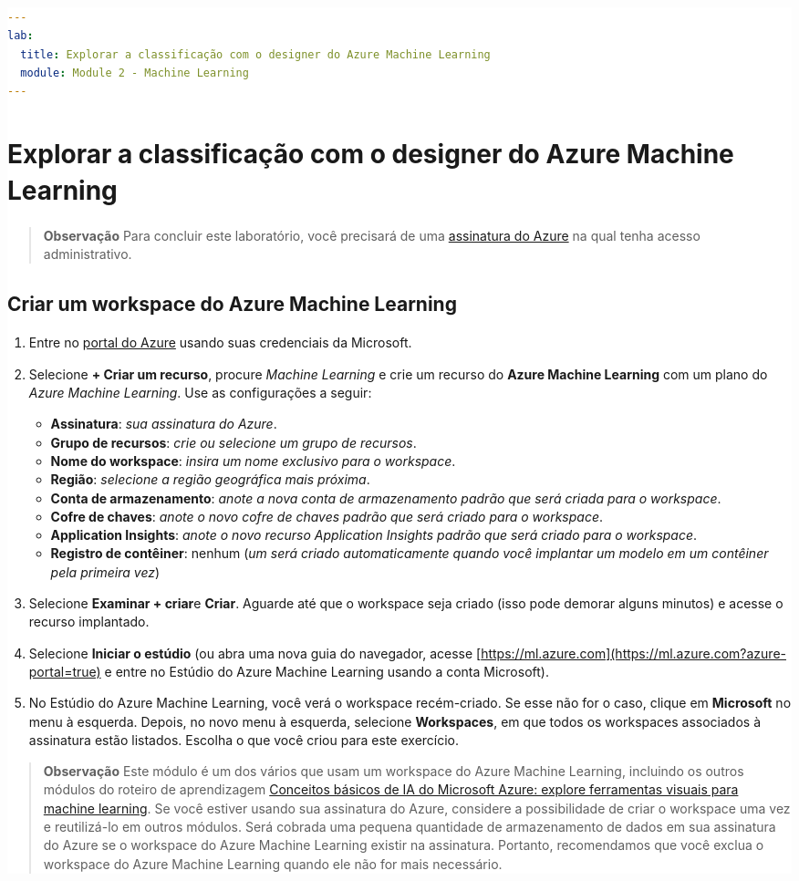 ```yaml
---
lab:
  title: Explorar a classificação com o designer do Azure Machine Learning
  module: Module 2 - Machine Learning
---
```


# <a name="explore-classification-with-azure-machine-learning-designer"></a>Explorar a classificação com o designer do Azure Machine Learning

> **Observação** Para concluir este laboratório, você precisará de uma [assinatura do Azure](https://azure.microsoft.com/free?azure-portal=true) na qual tenha acesso administrativo.

## <a name="create-an-azure-machine-learning-workspace"></a>Criar um workspace do Azure Machine Learning  

1. Entre no [portal do Azure](https://portal.azure.com?azure-portal=true) usando suas credenciais da Microsoft.

1. Selecione **+ Criar um recurso**, procure *Machine Learning* e crie um recurso do **Azure Machine Learning** com um plano do *Azure Machine Learning*. Use as configurações a seguir:
    - **Assinatura**: *sua assinatura do Azure*.
    - **Grupo de recursos**: *crie ou selecione um grupo de recursos*.
    - **Nome do workspace**: *insira um nome exclusivo para o workspace*.
    - **Região**: *selecione a região geográfica mais próxima*.
    - **Conta de armazenamento**: *anote a nova conta de armazenamento padrão que será criada para o workspace*.
    - **Cofre de chaves**: *anote o novo cofre de chaves padrão que será criado para o workspace*.
    - **Application Insights**: *anote o novo recurso Application Insights padrão que será criado para o workspace*.
    - **Registro de contêiner**: nenhum (*um será criado automaticamente quando você implantar um modelo em um contêiner pela primeira vez*)

1. Selecione **Examinar + criar**e **Criar**. Aguarde até que o workspace seja criado (isso pode demorar alguns minutos) e acesse o recurso implantado.

1. Selecione **Iniciar o estúdio** (ou abra uma nova guia do navegador, acesse [https://ml.azure.com](https://ml.azure.com?azure-portal=true) e entre no Estúdio do Azure Machine Learning usando a conta Microsoft).

1. No Estúdio do Azure Machine Learning, você verá o workspace recém-criado. Se esse não for o caso, clique em **Microsoft** no menu à esquerda. Depois, no novo menu à esquerda, selecione **Workspaces**, em que todos os workspaces associados à assinatura estão listados. Escolha o que você criou para este exercício. 

> **Observação** Este módulo é um dos vários que usam um workspace do Azure Machine Learning, incluindo os outros módulos do roteiro de aprendizagem [Conceitos básicos de IA do Microsoft Azure: explore ferramentas visuais para machine learning](https://docs.microsoft.com/learn/paths/create-no-code-predictive-models-azure-machine-learning/). Se você estiver usando sua assinatura do Azure, considere a possibilidade de criar o workspace uma vez e reutilizá-lo em outros módulos. Será cobrada uma pequena quantidade de armazenamento de dados em sua assinatura do Azure se o workspace do Azure Machine Learning existir na assinatura. Portanto, recomendamos que você exclua o workspace do Azure Machine Learning quando ele não for mais necessário.
